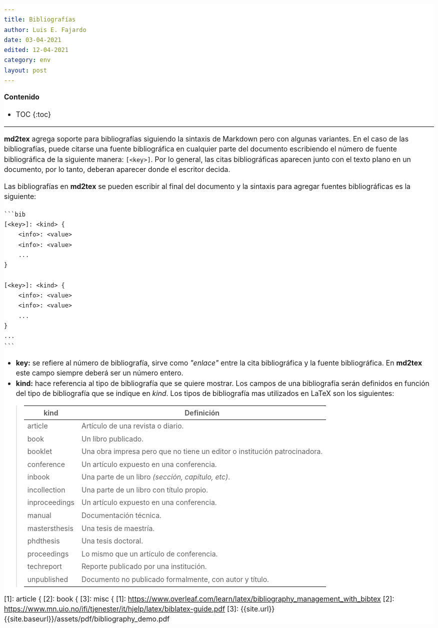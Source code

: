 ```yaml
---
title: Bibliografías
author: Luis E. Fajardo
date: 03-04-2021
edited: 12-04-2021
category: env
layout: post
---
```


**Contenido**
* TOC
{:toc}

***

**md2tex** agrega soporte para bibliografías siguiendo la sintaxis de Markdown pero con
algunas variantes. En el caso de las bibliografías, puede citarse una fuente bibliográfica
en cualquier parte del documento escribiendo el número de fuente bibliográfica de la siguiente
manera: `[<key>]`. Por lo general, las citas bibliográficas aparecen junto con el texto plano 
en un documento, por lo tanto, deberan aparecer donde el escritor decida.

Las bibliografías en **md2tex** se pueden escribir al final del documento y la sintaxis para agregar
fuentes bibliográficas es la siguiente:

~~~
```bib
[<key>]: <kind> {
    <info>: <value>
    <info>: <value>
    ...
}

[<key>]: <kind> {
    <info>: <value>
    <info>: <value>
    ...
}
...
```
~~~

- **key:** se refiere al número de bibliografía, sirve como _"enlace"_ entre la cita bibliográfica y 
la fuente bibliográfica. En **md2tex** este campo siempre deberá ser un número entero.
- **kind:** hace referencia al tipo de bibliografía que se quiere mostrar. Los campos de una bibliografía
serán definidos en función del tipo de bibliografía que se indique en _kind_. Los tipos de bibliografía
mas utilizados en LaTeX son los siguientes:
> | **kind**        | **Definición**                            |
> |-----------------|-------------------------------------------|
> |article          |Artículo de una revista o diario.          |
> |book             |Un libro publicado.                        |
> |booklet          |Una obra impresa pero que no tiene un editor o institución patrocinadora.|
> |conference       |Un artículo expuesto en una conferencia.   |
> |inbook           |Una parte de un libro _(sección, capítulo, etc)_.|
> |incollection     |Una parte de un libro con título propio.   |
> |inproceedings    |Un artículo expuesto en una conferencia.   |
> |manual           |Documentación técnica.                     |
> |mastersthesis    |Una tesis de maestría.                     |
> |phdthesis        |Una tesis doctoral.                        |
> |proceedings      |Lo mismo que un artículo de conferencia.   |
> |techreport       |Reporte publicado por una institución.     |
> |unpublished      |Documento no publicado formalmente, con autor y título.|

[1]: article {
[2]: book {
[3]: misc {
[1]: https://www.overleaf.com/learn/latex/bibliography_management_with_bibtex
[2]: https://www.mn.uio.no/ifi/tjenester/it/hjelp/latex/biblatex-guide.pdf
[3]: {{site.url}}{{site.baseurl}}/assets/pdf/bibliography_demo.pdf